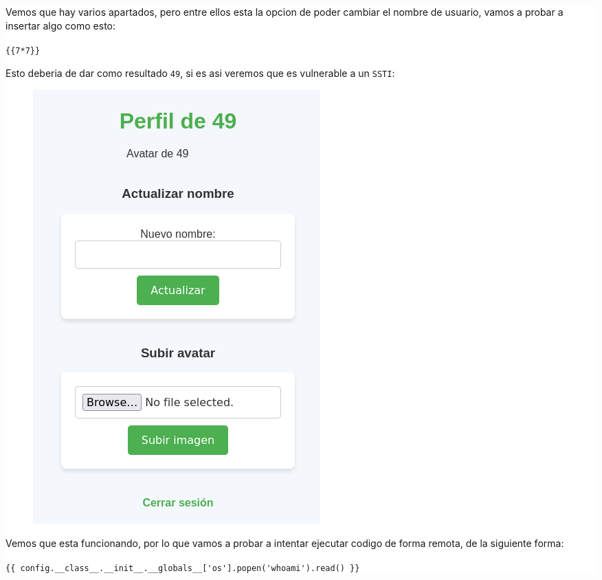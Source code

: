 Vemos que hay varios apartados, pero entre ellos esta la opcion de poder cambiar el nombre de usuario, vamos a probar a insertar algo como esto:

```
{{7*7}}
```

Esto deberia de dar como resultado `49`, si es asi veremos que es vulnerable a un `SSTI`:

<figure><img src="../../.gitbook/assets/image (2) (1) (1) (1) (1) (1) (1) (1) (1) (1) (1) (1) (1) (1) (1) (1) (1).png" alt=""><figcaption></figcaption></figure>

Vemos que esta funcionando, por lo que vamos a probar a intentar ejecutar codigo de forma remota, de la siguiente forma:

```
{{ config.__class__.__init__.__globals__['os'].popen('whoami').read() }}
```
